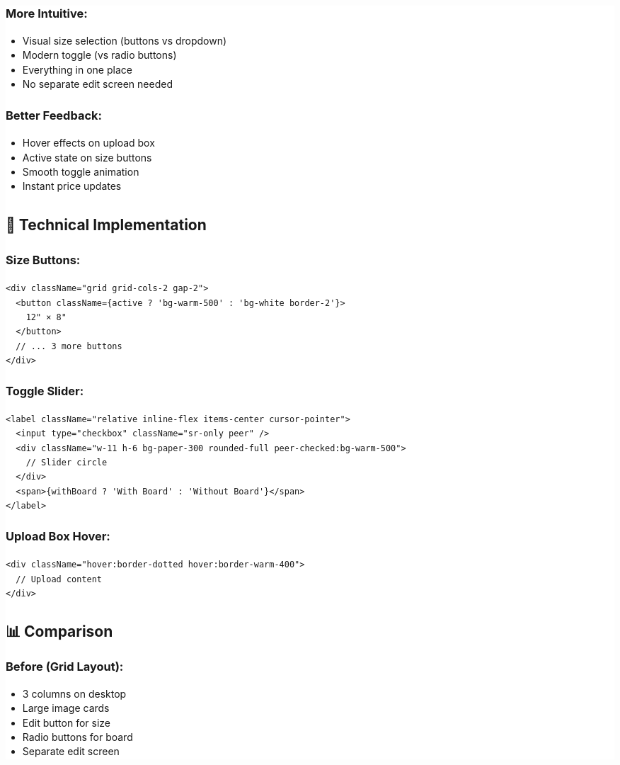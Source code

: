 ### More Intuitive:
- Visual size selection (buttons vs dropdown)
- Modern toggle (vs radio buttons)
- Everything in one place
- No separate edit screen needed

### Better Feedback:
- Hover effects on upload box
- Active state on size buttons
- Smooth toggle animation
- Instant price updates

## 🔧 Technical Implementation

### Size Buttons:
```tsx
<div className="grid grid-cols-2 gap-2">
  <button className={active ? 'bg-warm-500' : 'bg-white border-2'}>
    12" × 8"
  </button>
  // ... 3 more buttons
</div>
```

### Toggle Slider:
```tsx
<label className="relative inline-flex items-center cursor-pointer">
  <input type="checkbox" className="sr-only peer" />
  <div className="w-11 h-6 bg-paper-300 rounded-full peer-checked:bg-warm-500">
    // Slider circle
  </div>
  <span>{withBoard ? 'With Board' : 'Without Board'}</span>
</label>
```

### Upload Box Hover:
```tsx
<div className="hover:border-dotted hover:border-warm-400">
  // Upload content
</div>
```

## 📊 Comparison

### Before (Grid Layout):
- 3 columns on desktop
- Large image cards
- Edit button for size
- Radio buttons for board
- Separate edit screen
